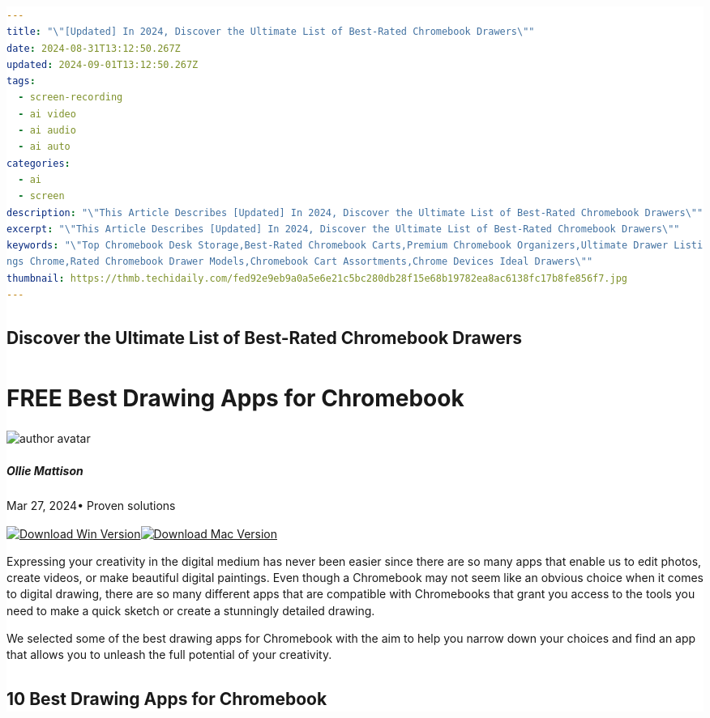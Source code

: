 ```yaml
---
title: "\"[Updated] In 2024, Discover the Ultimate List of Best-Rated Chromebook Drawers\""
date: 2024-08-31T13:12:50.267Z
updated: 2024-09-01T13:12:50.267Z
tags: 
  - screen-recording
  - ai video
  - ai audio
  - ai auto
categories: 
  - ai
  - screen
description: "\"This Article Describes [Updated] In 2024, Discover the Ultimate List of Best-Rated Chromebook Drawers\""
excerpt: "\"This Article Describes [Updated] In 2024, Discover the Ultimate List of Best-Rated Chromebook Drawers\""
keywords: "\"Top Chromebook Desk Storage,Best-Rated Chromebook Carts,Premium Chromebook Organizers,Ultimate Drawer Listings Chrome,Rated Chromebook Drawer Models,Chromebook Cart Assortments,Chrome Devices Ideal Drawers\""
thumbnail: https://thmb.techidaily.com/fed92e9eb9a0a5e6e21c5bc280db28f15e68b19782ea8ac6138fc17b8fe856f7.jpg
---
```


## Discover the Ultimate List of Best-Rated Chromebook Drawers

# FREE Best Drawing Apps for Chromebook

![author avatar](https://images.wondershare.com/filmora/article-images/ollie-mattison.jpg)

##### Ollie Mattison

 Mar 27, 2024• Proven solutions

[![Download Win Version](https://images.wondershare.com/filmora/guide/download-btn-win.jpg)](https://tools.techidaily.com/wondershare/filmora/download/)[![Download Mac Version](https://images.wondershare.com/filmora/guide/download-btn-mac.jpg)](https://tools.techidaily.com/wondershare/filmora/download/)

Expressing your creativity in the digital medium has never been easier since there are so many apps that enable us to edit photos, create videos, or make beautiful digital paintings. Even though a Chromebook may not seem like an obvious choice when it comes to digital drawing, there are so many different apps that are compatible with Chromebooks that grant you access to the tools you need to make a quick sketch or create a stunningly detailed drawing.

We selected some of the best drawing apps for Chromebook with the aim to help you narrow down your choices and find an app that allows you to unleash the full potential of your creativity.

## 10 Best Drawing Apps for Chromebook
